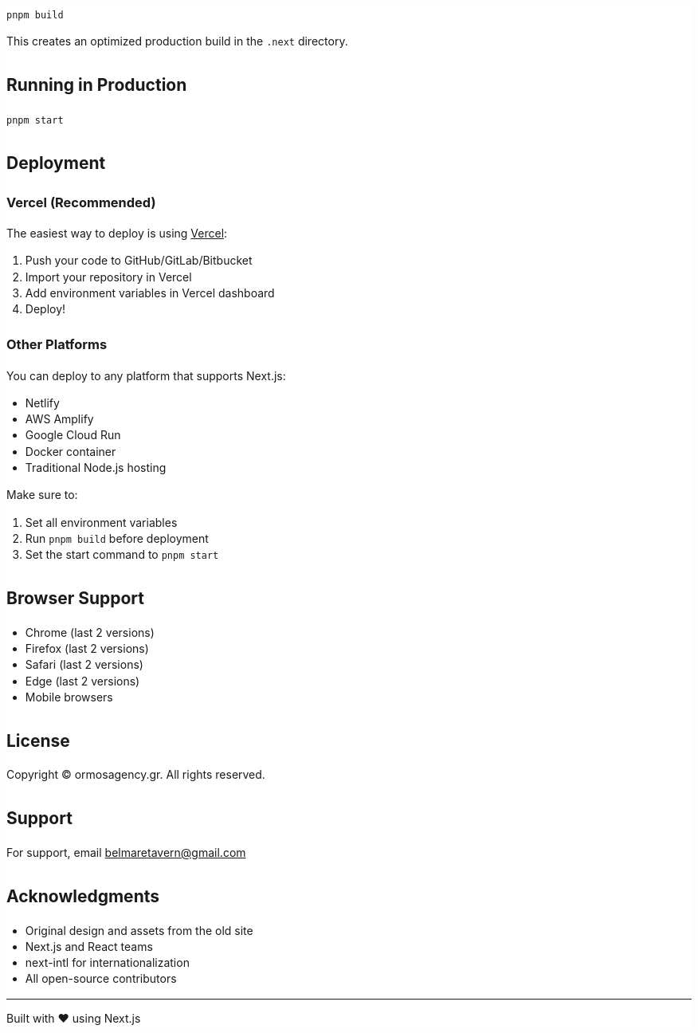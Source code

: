 ```bash
pnpm build
```

This creates an optimized production build in the `.next` directory.

## Running in Production

```bash
pnpm start
```

## Deployment

### Vercel (Recommended)

The easiest way to deploy is using [Vercel](https://vercel.com):

1. Push your code to GitHub/GitLab/Bitbucket
2. Import your repository in Vercel
3. Add environment variables in Vercel dashboard
4. Deploy!

### Other Platforms

You can deploy to any platform that supports Next.js:
- Netlify
- AWS Amplify
- Google Cloud Run
- Docker container
- Traditional Node.js hosting

Make sure to:
1. Set all environment variables
2. Run `pnpm build` before deployment
3. Set the start command to `pnpm start`

## Browser Support

- Chrome (last 2 versions)
- Firefox (last 2 versions)
- Safari (last 2 versions)
- Edge (last 2 versions)
- Mobile browsers

## License

Copyright © ormosagency.gr. All rights reserved.

## Support

For support, email belmaretavern@gmail.com

## Acknowledgments

- Original design and assets from the old site
- Next.js and React teams
- next-intl for internationalization
- All open-source contributors

---

Built with ❤️ using Next.js

